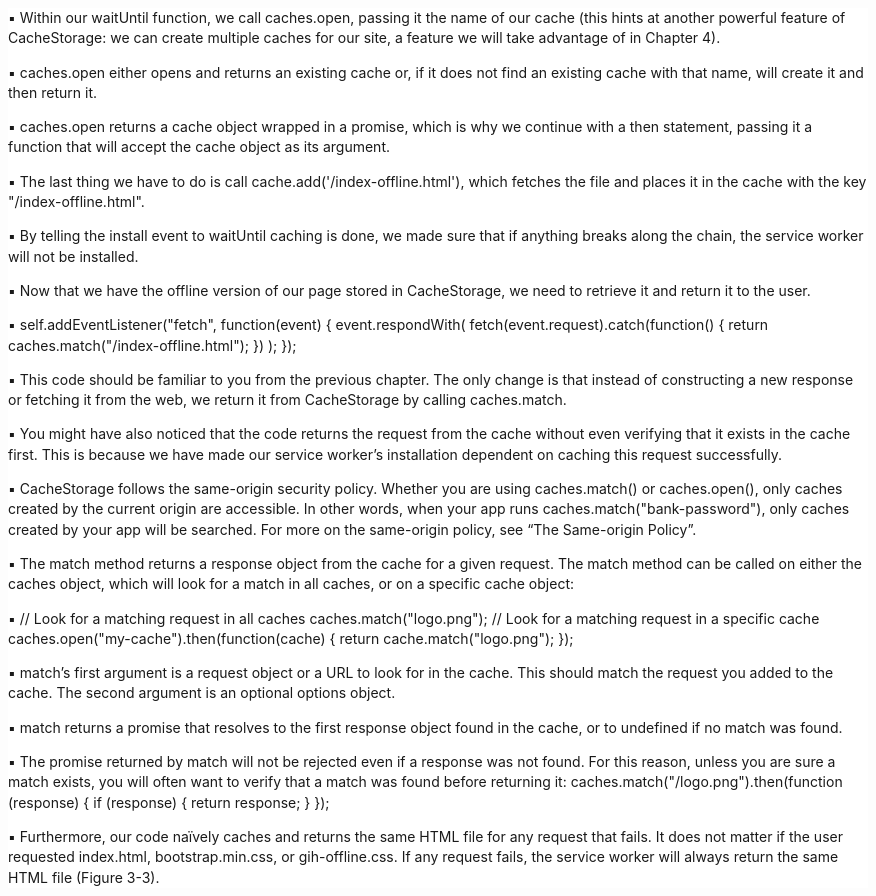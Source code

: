 ▪ Within our waitUntil function, we call caches.open, passing it the name of our cache (this hints at another powerful feature of CacheStorage: we can create multiple caches for our site, a feature we will take advantage of in Chapter 4).

▪ caches.open either opens and returns an existing cache or, if it does not find an existing cache with that name, will create it and then return it.

▪ caches.open returns a cache object wrapped in a promise, which is why we continue with a then statement, passing it a function that will accept the cache object as its argument.

▪ The last thing we have to do is call cache.add('/index-offline.html'), which fetches the file and places it in the cache with the key "/index-offline.html".

▪ By telling the install event to waitUntil caching is done, we made sure that if anything breaks along the chain, the service worker will not be installed. 

▪ Now that we have the offline version of our page stored in CacheStorage, we need to retrieve it and return it to the user.

▪ self.addEventListener("fetch", function(event) { event.respondWith( fetch(event.request).catch(function() { return caches.match("/index-offline.html"); }) ); });

▪ This code should be familiar to you from the previous chapter. The only change is that instead of constructing a new response or fetching it from the web, we return it from CacheStorage by calling caches.match.

▪ You might have also noticed that the code returns the request from the cache without even verifying that it exists in the cache first. This is because we have made our service worker’s installation dependent on caching this request successfully.

▪ CacheStorage follows the same-origin security policy. Whether you are using caches.match() or caches.open(), only caches created by the current origin are accessible. In other words, when your app runs caches.match("bank-password"), only caches created by your app will be searched. For more on the same-origin policy, see “The Same-origin Policy”.

▪ The match method returns a response object from the cache for a given request. The match method can be called on either the caches object, which will look for a match in all caches, or on a specific cache object:

▪ // Look for a matching request in all caches caches.match("logo.png"); // Look for a matching request in a specific cache caches.open("my-cache").then(function(cache) { return cache.match("logo.png"); });

▪ match’s first argument is a request object or a URL to look for in the cache. This should match the request you added to the cache. The second argument is an optional options object.

▪ match returns a promise that resolves to the first response object found in the cache, or to undefined if no match was found.

▪ The promise returned by match will not be rejected even if a response was not found. For this reason, unless you are sure a match exists, you will often want to verify that a match was found before returning it: caches.match("/logo.png").then(function (response) { if (response) { return response; } });

▪ Furthermore, our code naïvely caches and returns the same HTML file for any request that fails. It does not matter if the user requested index.html, bootstrap.min.css, or gih-offline.css. If any request fails, the service worker will always return the same HTML file (Figure 3-3).
